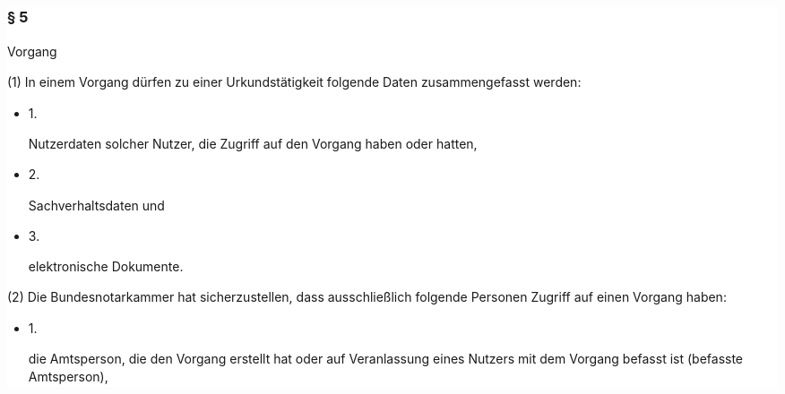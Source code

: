 </div>

</div>

</div>

</div>

<span id="BJNR119100022BJNE000600000.html"></span>

### § 5  
Vorgang

<div>

<div class="jnhtml">

<div>

<div class="jurAbsatz">

(1) In einem Vorgang dürfen zu einer Urkundstätigkeit folgende Daten
zusammengefasst werden:

  - 1\.
    
    <div>
    
    Nutzerdaten solcher Nutzer, die Zugriff auf den Vorgang haben oder
    hatten,
    
    </div>

  - 2\.
    
    <div>
    
    Sachverhaltsdaten und
    
    </div>

  - 3\.
    
    <div>
    
    elektronische Dokumente.
    
    </div>

</div>

<div class="jurAbsatz">

(2) Die Bundesnotarkammer hat sicherzustellen, dass ausschließlich
folgende Personen Zugriff auf einen Vorgang haben:

  - 1\.
    
    <div>
    
    die Amtsperson, die den Vorgang erstellt hat oder auf Veranlassung
    eines Nutzers mit dem Vorgang befasst ist (befasste Amtsperson),
    